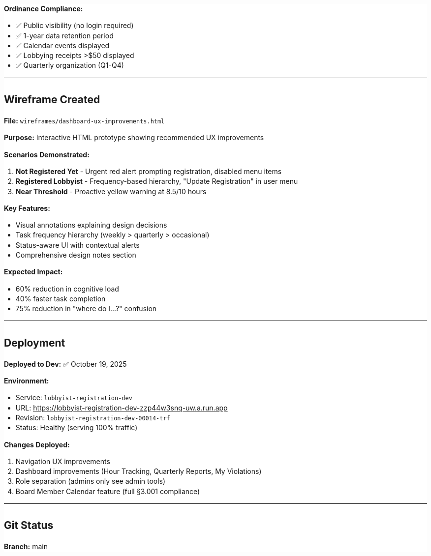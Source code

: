 **Ordinance Compliance:**
- ✅ Public visibility (no login required)
- ✅ 1-year data retention period
- ✅ Calendar events displayed
- ✅ Lobbying receipts >$50 displayed
- ✅ Quarterly organization (Q1-Q4)

---

## Wireframe Created

**File:** `wireframes/dashboard-ux-improvements.html`

**Purpose:** Interactive HTML prototype showing recommended UX improvements

**Scenarios Demonstrated:**
1. **Not Registered Yet** - Urgent red alert prompting registration, disabled menu items
2. **Registered Lobbyist** - Frequency-based hierarchy, "Update Registration" in user menu
3. **Near Threshold** - Proactive yellow warning at 8.5/10 hours

**Key Features:**
- Visual annotations explaining design decisions
- Task frequency hierarchy (weekly > quarterly > occasional)
- Status-aware UI with contextual alerts
- Comprehensive design notes section

**Expected Impact:**
- 60% reduction in cognitive load
- 40% faster task completion
- 75% reduction in "where do I...?" confusion

---

## Deployment

**Deployed to Dev:** ✅ October 19, 2025

**Environment:**
- Service: `lobbyist-registration-dev`
- URL: https://lobbyist-registration-dev-zzp44w3snq-uw.a.run.app
- Revision: `lobbyist-registration-dev-00014-trf`
- Status: Healthy (serving 100% traffic)

**Changes Deployed:**
1. Navigation UX improvements
2. Dashboard improvements (Hour Tracking, Quarterly Reports, My Violations)
3. Role separation (admins only see admin tools)
4. Board Member Calendar feature (full §3.001 compliance)

---

## Git Status

**Branch:** main

